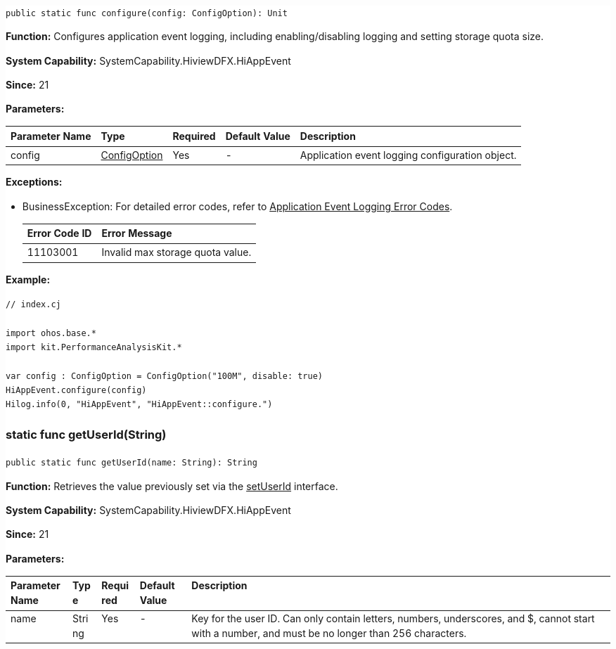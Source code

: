 ```cangjie
public static func configure(config: ConfigOption): Unit
```

**Function:** Configures application event logging, including enabling/disabling logging and setting storage quota size.

**System Capability:** SystemCapability.HiviewDFX.HiAppEvent

**Since:** 21

**Parameters:**

| Parameter Name | Type | Required | Default Value | Description |
|:---|:---|:---|:---|:---|
| config | [ConfigOption](#struct-configoption) | Yes | - | Application event logging configuration object. |

**Exceptions:**

- BusinessException: For detailed error codes, refer to [Application Event Logging Error Codes](../../errorcodes/cj-errorcode-hiappevent.md).

  | Error Code ID | Error Message |
  |:---|:---|
  | 11103001 | Invalid max storage quota value. |

**Example:**



```cangjie
// index.cj

import ohos.base.*
import kit.PerformanceAnalysisKit.*

var config : ConfigOption = ConfigOption("100M", disable: true)
HiAppEvent.configure(config)
Hilog.info(0, "HiAppEvent", "HiAppEvent::configure.")
```

### static func getUserId(String)

```cangjie
public static func getUserId(name: String): String
```

**Function:** Retrieves the value previously set via the [setUserId](#static-func-setuseridstring-string) interface.

**System Capability:** SystemCapability.HiviewDFX.HiAppEvent

**Since:** 21

**Parameters:**

| Parameter Name | Type | Required | Default Value | Description |
|:---|:---|:---|:---|:---|
| name | String | Yes | - | Key for the user ID. Can only contain letters, numbers, underscores, and $, cannot start with a number, and must be no longer than 256 characters. |
